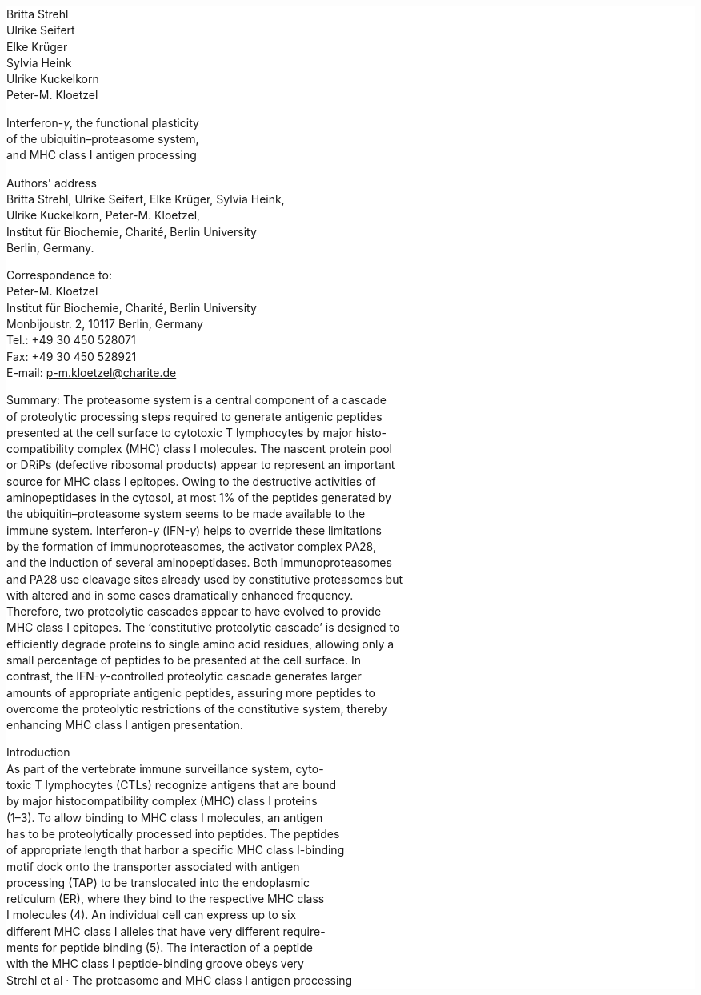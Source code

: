 Britta Strehl  
Ulrike Seifert  
Elke Krüger  
Sylvia Heink  
Ulrike Kuckelkorn  
Peter-M. Kloetzel  

Interferon-$\gamma$, the functional plasticity  
of the ubiquitin–proteasome system,  
and MHC class I antigen processing  

Authors' address  
Britta Strehl, Ulrike Seifert, Elke Krüger, Sylvia Heink,  
Ulrike Kuckelkorn, Peter-M. Kloetzel,  
Institut für Biochemie, Charité, Berlin University  
Berlin, Germany.  

Correspondence to:  
Peter-M. Kloetzel  
Institut für Biochemie, Charité, Berlin University  
Monbijoustr. 2, 10117 Berlin, Germany  
Tel.: +49 30 450 528071  
Fax: +49 30 450 528921  
E-mail: p-m.kloetzel@charite.de  

Summary: The proteasome system is a central component of a cascade  
of proteolytic processing steps required to generate antigenic peptides  
presented at the cell surface to cytotoxic T lymphocytes by major histo-  
compatibility complex (MHC) class I molecules. The nascent protein pool  
or DRiPs (defective ribosomal products) appear to represent an important  
source for MHC class I epitopes. Owing to the destructive activities of  
aminopeptidases in the cytosol, at most 1% of the peptides generated by  
the ubiquitin–proteasome system seems to be made available to the  
immune system. Interferon-$\gamma$ (IFN-$\gamma$) helps to override these limitations  
by the formation of immunoproteasomes, the activator complex PA28,  
and the induction of several aminopeptidases. Both immunoproteasomes  
and PA28 use cleavage sites already used by constitutive proteasomes but  
with altered and in some cases dramatically enhanced frequency.  
Therefore, two proteolytic cascades appear to have evolved to provide  
MHC class I epitopes. The ‘constitutive proteolytic cascade’ is designed to  
efficiently degrade proteins to single amino acid residues, allowing only a  
small percentage of peptides to be presented at the cell surface. In  
contrast, the IFN-$\gamma$-controlled proteolytic cascade generates larger  
amounts of appropriate antigenic peptides, assuring more peptides to  
overcome the proteolytic restrictions of the constitutive system, thereby  
enhancing MHC class I antigen presentation.  

Introduction  
As part of the vertebrate immune surveillance system, cyto-  
toxic T lymphocytes (CTLs) recognize antigens that are bound  
by major histocompatibility complex (MHC) class I proteins  
(1–3). To allow binding to MHC class I molecules, an antigen  
has to be proteolytically processed into peptides. The peptides  
of appropriate length that harbor a specific MHC class I-binding  
motif dock onto the transporter associated with antigen  
processing (TAP) to be translocated into the endoplasmic  
reticulum (ER), where they bind to the respective MHC class  
I molecules (4). An individual cell can express up to six  
different MHC class I alleles that have very different require-  
ments for peptide binding (5). The interaction of a peptide  
with the MHC class I peptide-binding groove obeys very  
Strehl et al · The proteasome and MHC class I antigen processing
